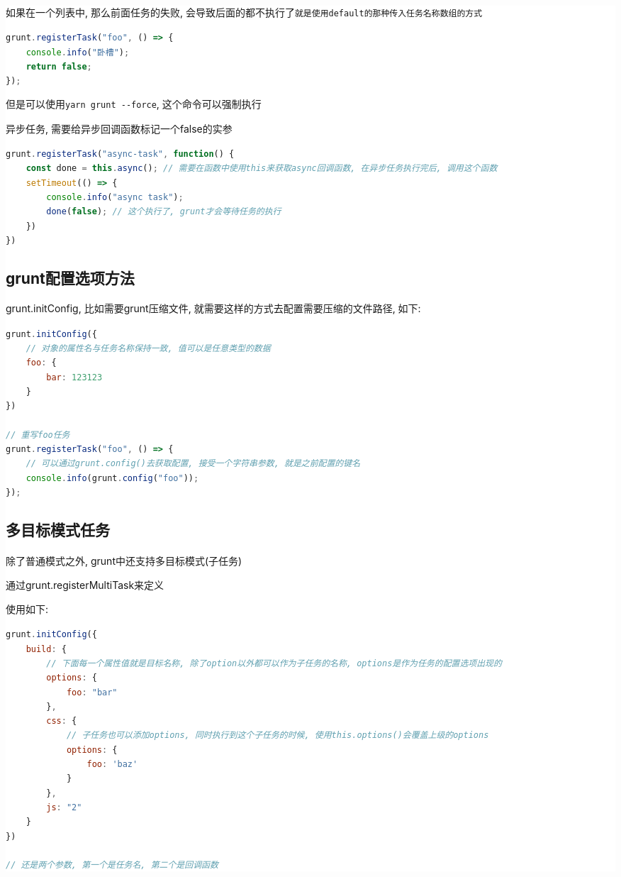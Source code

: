 如果在一个列表中, 那么前面任务的失败, 会导致后面的都不执行了`就是使用default的那种传入任务名称数组的方式`

```javaScript
grunt.registerTask("foo", () => {
    console.info("卧槽");
    return false;
});
```

但是可以使用`yarn grunt --force`, 这个命令可以强制执行

异步任务, 需要给异步回调函数标记一个false的实参

```javaScript
grunt.registerTask("async-task", function() {
    const done = this.async(); // 需要在函数中使用this来获取async回调函数, 在异步任务执行完后, 调用这个函数
    setTimeout(() => {
        console.info("async task");
        done(false); // 这个执行了, grunt才会等待任务的执行
    })
})
```

## grunt配置选项方法

grunt.initConfig, 比如需要grunt压缩文件, 就需要这样的方式去配置需要压缩的文件路径, 如下:

```javaScript
grunt.initConfig({
    // 对象的属性名与任务名称保持一致, 值可以是任意类型的数据
    foo: {
        bar: 123123
    }
})

// 重写foo任务
grunt.registerTask("foo", () => {
    // 可以通过grunt.config()去获取配置, 接受一个字符串参数, 就是之前配置的键名
    console.info(grunt.config("foo"));
});
```

## 多目标模式任务

除了普通模式之外, grunt中还支持多目标模式(子任务)

通过grunt.registerMultiTask来定义

使用如下:

```javaScript
grunt.initConfig({
    build: {
        // 下面每一个属性值就是目标名称, 除了option以外都可以作为子任务的名称, options是作为任务的配置选项出现的
        options: {
            foo: "bar"
        },
        css: {
            // 子任务也可以添加options, 同时执行到这个子任务的时候, 使用this.options()会覆盖上级的options
            options: {
                foo: 'baz'
            }
        },
        js: "2"
    }
})

// 还是两个参数, 第一个是任务名, 第二个是回调函数
```